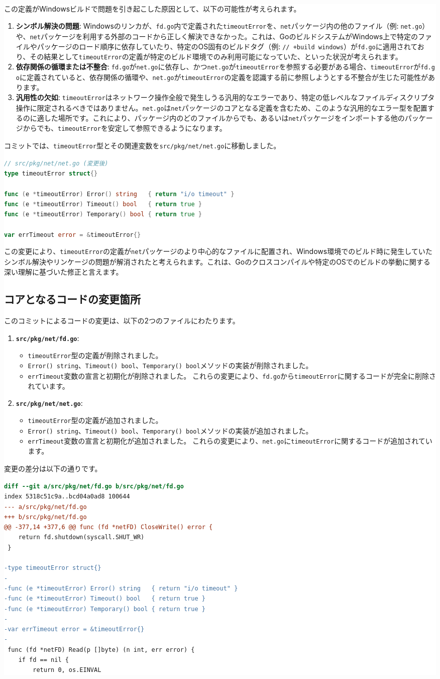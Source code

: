 ```
```

この定義がWindowsビルドで問題を引き起こした原因として、以下の可能性が考えられます。

1.  **シンボル解決の問題**: Windowsのリンカが、`fd.go`内で定義された`timeoutError`を、`net`パッケージ内の他のファイル（例: `net.go`）や、`net`パッケージを利用する外部のコードから正しく解決できなかった。これは、GoのビルドシステムがWindows上で特定のファイルやパッケージのロード順序に依存していたり、特定のOS固有のビルドタグ（例: `// +build windows`）が`fd.go`に適用されており、その結果として`timeoutError`の定義が特定のビルド環境でのみ利用可能になっていた、といった状況が考えられます。
2.  **依存関係の循環または不整合**: `fd.go`が`net.go`に依存し、かつ`net.go`が`timeoutError`を参照する必要がある場合、`timeoutError`が`fd.go`に定義されていると、依存関係の循環や、`net.go`が`timeoutError`の定義を認識する前に参照しようとする不整合が生じた可能性があります。
3.  **汎用性の欠如**: `timeoutError`はネットワーク操作全般で発生しうる汎用的なエラーであり、特定の低レベルなファイルディスクリプタ操作に限定されるべきではありません。`net.go`は`net`パッケージのコアとなる定義を含むため、このような汎用的なエラー型を配置するのに適した場所です。これにより、パッケージ内のどのファイルからでも、あるいは`net`パッケージをインポートする他のパッケージからでも、`timeoutError`を安定して参照できるようになります。

コミットでは、`timeoutError`型とその関連変数を`src/pkg/net/net.go`に移動しました。

```go
// src/pkg/net/net.go (変更後)
type timeoutError struct{}

func (e *timeoutError) Error() string   { return "i/o timeout" }
func (e *timeoutError) Timeout() bool   { return true }
func (e *timeoutError) Temporary() bool { return true }

var errTimeout error = &timeoutError{}
```

この変更により、`timeoutError`の定義が`net`パッケージのより中心的なファイルに配置され、Windows環境でのビルド時に発生していたシンボル解決やリンケージの問題が解消されたと考えられます。これは、Goのクロスコンパイルや特定のOSでのビルドの挙動に関する深い理解に基づいた修正と言えます。

## コアとなるコードの変更箇所

このコミットによるコードの変更は、以下の2つのファイルにわたります。

1.  **`src/pkg/net/fd.go`**:
    *   `timeoutError`型の定義が削除されました。
    *   `Error() string`、`Timeout() bool`、`Temporary() bool`メソッドの実装が削除されました。
    *   `errTimeout`変数の宣言と初期化が削除されました。
    これらの変更により、`fd.go`から`timeoutError`に関するコードが完全に削除されています。

2.  **`src/pkg/net/net.go`**:
    *   `timeoutError`型の定義が追加されました。
    *   `Error() string`、`Timeout() bool`、`Temporary() bool`メソッドの実装が追加されました。
    *   `errTimeout`変数の宣言と初期化が追加されました。
    これらの変更により、`net.go`に`timeoutError`に関するコードが追加されています。

変更の差分は以下の通りです。

```diff
diff --git a/src/pkg/net/fd.go b/src/pkg/net/fd.go
index 5318c51c9a..bcd04a0ad8 100644
--- a/src/pkg/net/fd.go
+++ b/src/pkg/net/fd.go
@@ -377,14 +377,6 @@ func (fd *netFD) CloseWrite() error {
 	return fd.shutdown(syscall.SHUT_WR)
 }
 
-type timeoutError struct{}
-
-func (e *timeoutError) Error() string   { return "i/o timeout" }
-func (e *timeoutError) Timeout() bool   { return true }
-func (e *timeoutError) Temporary() bool { return true }
-
-var errTimeout error = &timeoutError{}
-
 func (fd *netFD) Read(p []byte) (n int, err error) {
 	if fd == nil {
 		return 0, os.EINVAL
```